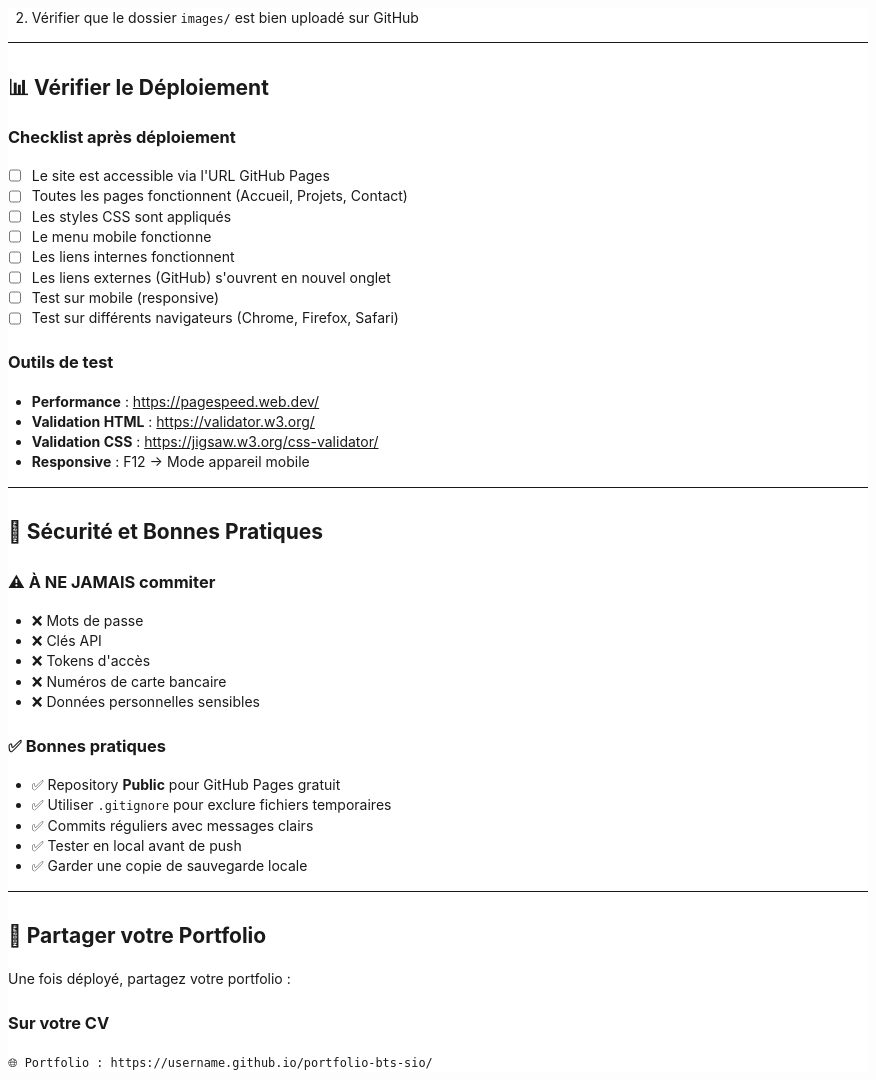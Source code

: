 2. Vérifier que le dossier `images/` est bien uploadé sur GitHub

---

## 📊 Vérifier le Déploiement

### Checklist après déploiement

- [ ] Le site est accessible via l'URL GitHub Pages
- [ ] Toutes les pages fonctionnent (Accueil, Projets, Contact)
- [ ] Les styles CSS sont appliqués
- [ ] Le menu mobile fonctionne
- [ ] Les liens internes fonctionnent
- [ ] Les liens externes (GitHub) s'ouvrent en nouvel onglet
- [ ] Test sur mobile (responsive)
- [ ] Test sur différents navigateurs (Chrome, Firefox, Safari)

### Outils de test

- **Performance** : https://pagespeed.web.dev/
- **Validation HTML** : https://validator.w3.org/
- **Validation CSS** : https://jigsaw.w3.org/css-validator/
- **Responsive** : F12 → Mode appareil mobile

---

## 🔐 Sécurité et Bonnes Pratiques

### ⚠️ À NE JAMAIS commiter

- ❌ Mots de passe
- ❌ Clés API
- ❌ Tokens d'accès
- ❌ Numéros de carte bancaire
- ❌ Données personnelles sensibles

### ✅ Bonnes pratiques

- ✅ Repository **Public** pour GitHub Pages gratuit
- ✅ Utiliser `.gitignore` pour exclure fichiers temporaires
- ✅ Commits réguliers avec messages clairs
- ✅ Tester en local avant de push
- ✅ Garder une copie de sauvegarde locale

---

## 📱 Partager votre Portfolio

Une fois déployé, partagez votre portfolio :

### Sur votre CV
```
🌐 Portfolio : https://username.github.io/portfolio-bts-sio/
```
